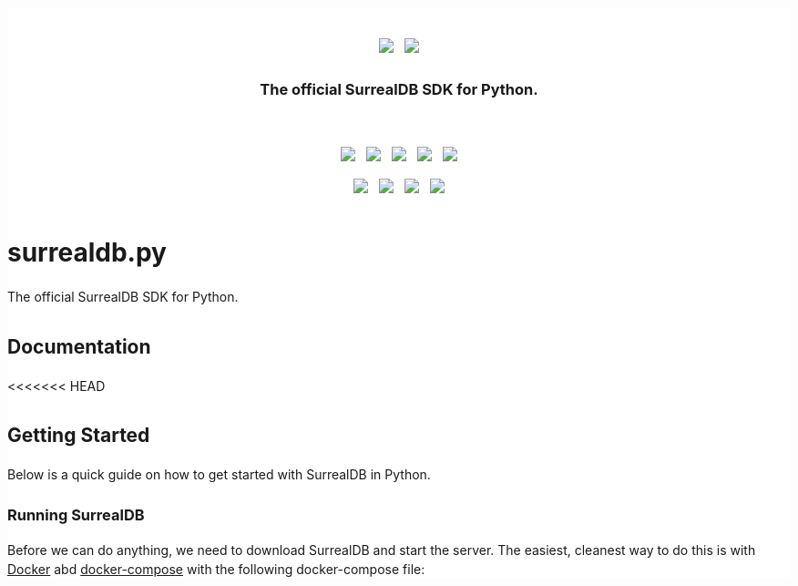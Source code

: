 <br>

<p align="center">
	<img width=120 src="https://raw.githubusercontent.com/surrealdb/icons/main/surreal.svg" />
	&nbsp;
	<img width=120 src="https://raw.githubusercontent.com/surrealdb/icons/main/python.svg" />
</p>

<h3 align="center">The official SurrealDB SDK for Python.</h3>

<br>

<p align="center">
	<a href="https://github.com/surrealdb/surrealdb.py"><img src="https://img.shields.io/badge/status-beta-ff00bb.svg?style=flat-square"></a>
	&nbsp;
	<a href="https://surrealdb.com/docs/integration/libraries/javascript"><img src="https://img.shields.io/badge/docs-view-44cc11.svg?style=flat-square"></a>
	&nbsp;
	<a href="https://pypi.org/project/surrealdb/"><img src="https://img.shields.io/pypi/v/surrealdb?style=flat-square"></a>
    &nbsp;
    <a href="https://pypi.org/project/surrealdb/"><img src="https://img.shields.io/pypi/dm/surrealdb?style=flat-square"></a>    
	&nbsp;
	<a href="https://pypi.org/project/surrealdb/"><img src="https://img.shields.io/pypi/pyversions/surrealdb?style=flat-square"></a>
</p>

<p align="center">
	<a href="https://surrealdb.com/discord"><img src="https://img.shields.io/discord/902568124350599239?label=discord&style=flat-square&color=5a66f6"></a>
	&nbsp;
    <a href="https://twitter.com/surrealdb"><img src="https://img.shields.io/badge/twitter-follow_us-1d9bf0.svg?style=flat-square"></a>
    &nbsp;
    <a href="https://www.linkedin.com/company/surrealdb/"><img src="https://img.shields.io/badge/linkedin-connect_with_us-0a66c2.svg?style=flat-square"></a>
    &nbsp;
    <a href="https://www.youtube.com/channel/UCjf2teVEuYVvvVC-gFZNq6w"><img src="https://img.shields.io/badge/youtube-subscribe-fc1c1c.svg?style=flat-square"></a>
</p>

# surrealdb.py

The official SurrealDB SDK for Python.

## Documentation

<<<<<<< HEAD
## Getting Started
Below is a quick guide on how to get started with SurrealDB in Python.

### Running SurrealDB
Before we can do anything, we need to download SurrealDB and start the server. The easiest, cleanest way to do this
is with [Docker](https://www.docker.com/) abd [docker-compose](https://docs.docker.com/compose/) with the following
docker-compose file:
